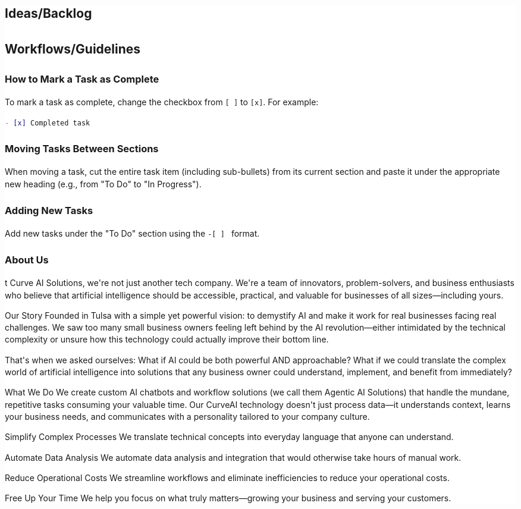 ## Ideas/Backlog

## Workflows/Guidelines

### How to Mark a Task as Complete

To mark a task as complete, change the checkbox from `[ ]` to `[x]`. For example:

```markdown
- [x] Completed task
```

### Moving Tasks Between Sections

When moving a task, cut the entire task item (including sub-bullets) from its current section and paste it under the appropriate new heading (e.g., from "To Do" to "In Progress").

### Adding New Tasks

Add new tasks under the "To Do" section using the `-[ ] ` format.



### About Us

t Curve AI Solutions, we're not just another tech company. We're a team of innovators, problem-solvers, and business enthusiasts who believe that artificial intelligence should be accessible, practical, and valuable for businesses of all sizes—including yours.

Our Story
Founded in Tulsa with a simple yet powerful vision: to demystify AI and make it work for real businesses facing real challenges. We saw too many small business owners feeling left behind by the AI revolution—either intimidated by the technical complexity or unsure how this technology could actually improve their bottom line.

That's when we asked ourselves: What if AI could be both powerful AND approachable? What if we could translate the complex world of artificial intelligence into solutions that any business owner could understand, implement, and benefit from immediately?

What We Do
We create custom AI chatbots and workflow solutions (we call them Agentic AI Solutions) that handle the mundane, repetitive tasks consuming your valuable time. Our CurveAI technology doesn't just process data—it understands context, learns your business needs, and communicates with a personality tailored to your company culture.

Simplify Complex Processes
We translate technical concepts into everyday language that anyone can understand.

Automate Data Analysis
We automate data analysis and integration that would otherwise take hours of manual work.

Reduce Operational Costs
We streamline workflows and eliminate inefficiencies to reduce your operational costs.

Free Up Your Time
We help you focus on what truly matters—growing your business and serving your customers.
